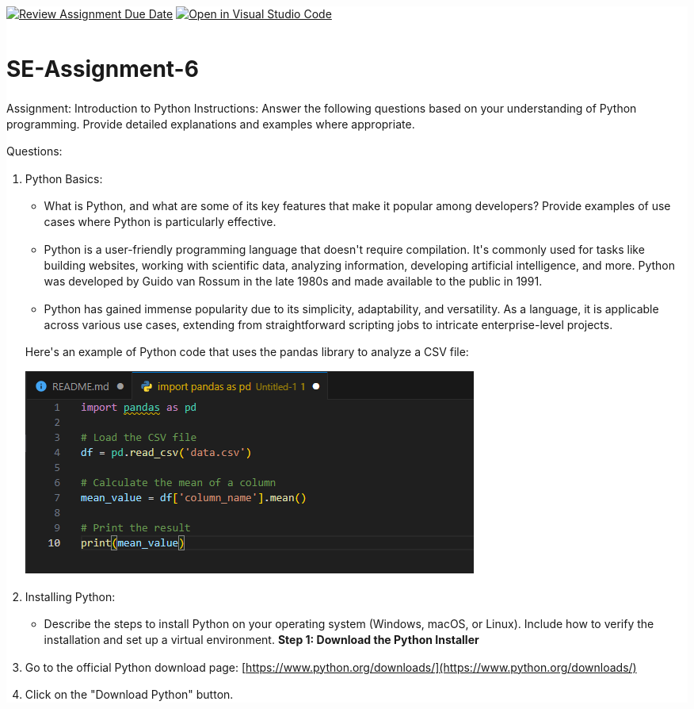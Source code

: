 [![Review Assignment Due Date](https://classroom.github.com/assets/deadline-readme-button-22041afd0340ce965d47ae6ef1cefeee28c7c493a6346c4f15d667ab976d596c.svg)](https://classroom.github.com/a/WfNmjXUk)
[![Open in Visual Studio Code](https://classroom.github.com/assets/open-in-vscode-2e0aaae1b6195c2367325f4f02e2d04e9abb55f0b24a779b69b11b9e10269abc.svg)](https://classroom.github.com/online_ide?assignment_repo_id=15317292&assignment_repo_type=AssignmentRepo)
# SE-Assignment-6
 Assignment: Introduction to Python
Instructions:
Answer the following questions based on your understanding of Python programming. Provide detailed explanations and examples where appropriate.

 Questions:

1. Python Basics:
   - What is Python, and what are some of its key features that make it popular among developers? Provide examples of use cases where Python is particularly effective.

   - Python is a user-friendly programming language that doesn't require compilation. It's commonly used for tasks like building websites, working with scientific data, analyzing information, developing artificial intelligence, and more. Python was developed by Guido van Rossum in the late 1980s and made available to the public in 1991.

   - Python has gained immense popularity due to its simplicity, adaptability, and versatility. As a language, it is applicable across various use cases, extending from straightforward scripting jobs to intricate enterprise-level projects.

   Here's an example of Python code that uses the pandas library to analyze a CSV file:

   ![Example of Python code](Picture1.png)

2. Installing Python:
   - Describe the steps to install Python on your operating system (Windows, macOS, or Linux). Include how to verify the installation and set up a virtual environment.
**Step 1: Download the Python Installer**

1.  Go to the official Python download page: [https://www.python.org/downloads/](https://www.python.org/downloads/)
    
2.  Click on the "Download Python" button.
    